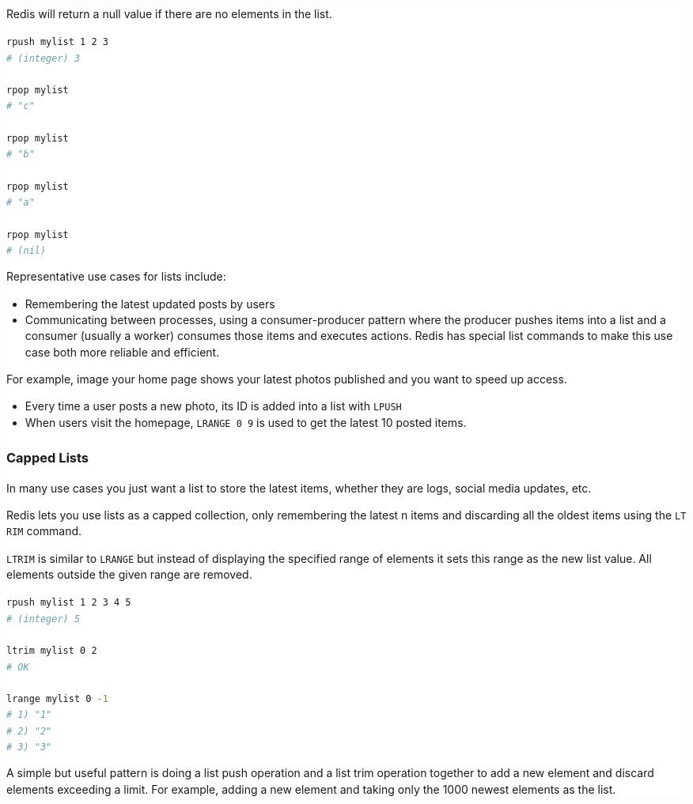 Redis will return a null value if there are no elements in the list.

```bash
rpush mylist 1 2 3
# (integer) 3

rpop mylist
# "c"

rpop mylist
# "b"

rpop mylist
# "a"

rpop mylist
# (nil)
```

Representative use cases for lists include:
- Remembering the latest updated posts by users
- Communicating between processes, using a consumer-producer pattern where the producer pushes items into a list and a consumer (usually a worker) consumes those items and executes actions. Redis has special list commands to make this use case both more reliable and efficient. 

For example, image your home page shows your latest photos published and you want to speed up access.
- Every time a user posts a new photo, its ID is added into a list with `LPUSH`
- When users visit the homepage, `LRANGE 0 9` is used to get the latest 10 posted items.

### Capped Lists
In many use cases you just want a list to store the latest items, whether they are logs, social media updates, etc.

Redis lets you use lists as a capped collection, only remembering the latest n items and discarding all the oldest items using the `LTRIM` command.

`LTRIM` is similar to `LRANGE` but instead of displaying the specified range of elements it sets this range as the new list value. All elements outside the given range are removed.

```bash
rpush mylist 1 2 3 4 5
# (integer) 5

ltrim mylist 0 2
# OK

lrange mylist 0 -1
# 1) "1"
# 2) "2"
# 3) "3"
```

A simple but useful pattern is doing a list push operation and a list trim operation together to add a new element and discard elements exceeding a limit. For example, adding a new element and taking only the 1000 newest elements as the list.
